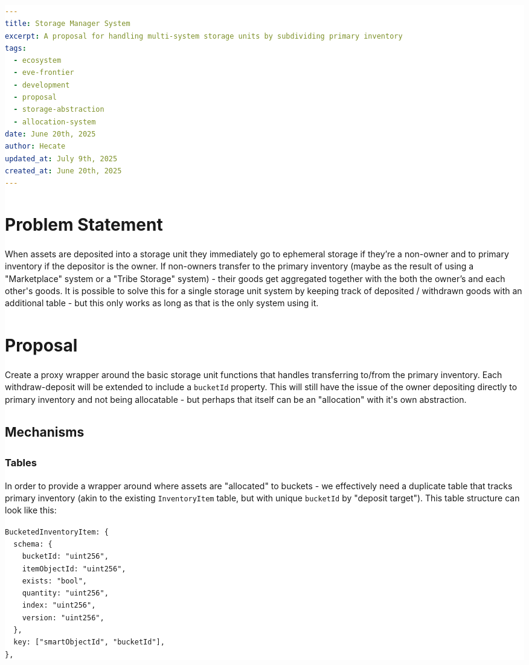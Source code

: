 ```yaml
---
title: Storage Manager System
excerpt: A proposal for handling multi-system storage units by subdividing primary inventory
tags:
  - ecosystem
  - eve-frontier
  - development
  - proposal
  - storage-abstraction
  - allocation-system
date: June 20th, 2025
author: Hecate
updated_at: July 9th, 2025
created_at: June 20th, 2025
---
```

# Problem Statement

When assets are deposited into a storage unit they immediately go to ephemeral storage if they’re a non-owner and to primary inventory if the depositor is the owner. If non-owners transfer to the primary inventory (maybe as the result of using a "Marketplace" system or a "Tribe Storage" system) - their goods get aggregated together with the both the owner’s and each other's goods. It is possible to solve this for a single storage unit system by keeping track of deposited / withdrawn goods with an additional table - but this only works as long as that is the only system using it.

# Proposal

Create a proxy wrapper around the basic storage unit functions that handles transferring to/from the primary inventory. Each withdraw-deposit will be extended to include a `bucketId` property. This will still have the issue of the owner depositing directly to primary inventory and not being allocatable - but perhaps that itself can be an "allocation" with it's own abstraction.

## Mechanisms
### Tables

In order to provide a wrapper around where assets are "allocated" to buckets - we effectively need a duplicate table that tracks primary inventory (akin to the existing `InventoryItem` table, but with unique `bucketId` by "deposit target"). This table structure can look like this:

```solidity
BucketedInventoryItem: {
  schema: {
	bucketId: "uint256",
	itemObjectId: "uint256",
	exists: "bool",
	quantity: "uint256",
	index: "uint256",
	version: "uint256",
  },
  key: ["smartObjectId", "bucketId"],
},
```
